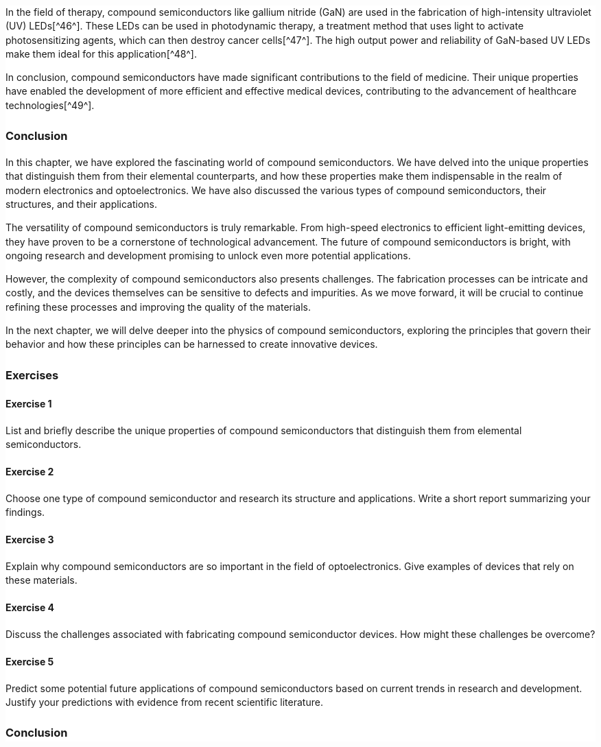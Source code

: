 In the field of therapy, compound semiconductors like gallium nitride (GaN) are used in the fabrication of high-intensity ultraviolet (UV) LEDs[^46^]. These LEDs can be used in photodynamic therapy, a treatment method that uses light to activate photosensitizing agents, which can then destroy cancer cells[^47^]. The high output power and reliability of GaN-based UV LEDs make them ideal for this application[^48^].

In conclusion, compound semiconductors have made significant contributions to the field of medicine. Their unique properties have enabled the development of more efficient and effective medical devices, contributing to the advancement of healthcare technologies[^49^].

### Conclusion

In this chapter, we have explored the fascinating world of compound semiconductors. We have delved into the unique properties that distinguish them from their elemental counterparts, and how these properties make them indispensable in the realm of modern electronics and optoelectronics. We have also discussed the various types of compound semiconductors, their structures, and their applications.

The versatility of compound semiconductors is truly remarkable. From high-speed electronics to efficient light-emitting devices, they have proven to be a cornerstone of technological advancement. The future of compound semiconductors is bright, with ongoing research and development promising to unlock even more potential applications.

However, the complexity of compound semiconductors also presents challenges. The fabrication processes can be intricate and costly, and the devices themselves can be sensitive to defects and impurities. As we move forward, it will be crucial to continue refining these processes and improving the quality of the materials.

In the next chapter, we will delve deeper into the physics of compound semiconductors, exploring the principles that govern their behavior and how these principles can be harnessed to create innovative devices.

### Exercises

#### Exercise 1
List and briefly describe the unique properties of compound semiconductors that distinguish them from elemental semiconductors.

#### Exercise 2
Choose one type of compound semiconductor and research its structure and applications. Write a short report summarizing your findings.

#### Exercise 3
Explain why compound semiconductors are so important in the field of optoelectronics. Give examples of devices that rely on these materials.

#### Exercise 4
Discuss the challenges associated with fabricating compound semiconductor devices. How might these challenges be overcome?

#### Exercise 5
Predict some potential future applications of compound semiconductors based on current trends in research and development. Justify your predictions with evidence from recent scientific literature.

### Conclusion


[^1^]: Mak, K. F., & Shan, J. (2016). Photonics and optoelectronics of 2D semiconductor transition metal dichalcogenides. Nature Photonics, 10(4), 216-226.
[^2^]: Adachi, S. (2009). Properties of group-IV, III–V and II–VI semiconductors. John Wiley & Sons.
[^3^]: Michler, P. (Ed.). (2017). Single quantum dots: fundamentals, applications and new concepts. Springer.
[^4^]: Novoselov, K. S., et al. "Two-dimensional atomic crystals." Proceedings of the National Academy of Sciences 102.30 (2005): 10451-10453.
[^5^]: Liu, Z., et al. "Bandgap Engineering of Phosphorene by Laser Oxidation toward Functional 2D Materials." ACS nano 9.10 (2015): 10411-10421.
[^6^]: Aharonovich, I., Englund, D., & Toth, M. "Solid-state single-photon emitters." Nature Photonics 10.10 (2016): 631-641.
[^7^]: Zheludev, N. I., & Kivshar, Y. S. "From metamaterials to metadevices." Nature materials 11.11 (2012): 917-924.
[^8^]: Sze, S. M., & Ng, K. K. (2006). Physics of Semiconductor Devices. Wiley.
[^9^]: Bhattacharya, P. (2004). Semiconductor Optoelectronic Devices. Prentice Hall.
[^10^]: Michler, P. (Ed.). (2003). Single Quantum Dots: Fundamentals, Applications, and New Concepts. Springer.
[^11^]: Mourik, V., Zuo, K., Frolov, S. M., Plissard, S. R., Bakkers, E. P., & Kouwenhoven, L. P. (2012). Signatures of Majorana Fermions in Hybrid Superconductor-Semiconductor Nanowire Devices. Science, 336(6084), 1003-1007.
[^12^]: Reed, G. T., Mashanovich, G., Gardes, F. Y., & Thomson, D. J. (2010). Silicon optical modulators. Nature Photonics, 4(8), 518-526.
[^13^]: Sze, S. M., & Ng, K. K. (2006). Physics of Semiconductor Devices. Wiley.
[^14^]: Mimura, T. (1980). A new field-effect transistor with selectively doped GaAs/n-AlxGa1-x As heterojunctions. Japanese Journal of Applied Physics, 19(5), L225.
[^15^]: Pulfrey, D. L. (1991). High Electron Mobility Transistor Fundamentals. CRC Press.
[^16^]: Nakamura, S., Mukai, T., & Senoh, M. (1994). Candela-class high-brightness InGaN/AlGaN double-heterostructure blue-light-emitting diodes. Applied Physics Letters, 64(13), 1687-1689.
[^17^]: Schubert, E. F. (2006). Light-Emitting Diodes. Cambridge University Press.
[^18^]: Tsao, J. Y., et al. (2010). Solid-state lighting: an energy-economics perspective. Journal of Physics D: Applied Physics, 43(35), 354001.
[^19^]: Green, M. A., et al. (2015). Solar cell efficiency tables (version 47). Progress in Photovoltaics: Research and Applications, 23(1), 1-9.
[^20^]: Nelson, J. (2003). The Physics of Solar Cells. Imperial College Press.
[^21^]: Miller, D. A. B. (2009). Device requirements for optical interconnects to silicon chips. Proceedings of the IEEE, 97(7), 1166-1185.
[^22^]: Bhattacharya, P. (2004). Semiconductor Optoelectronic Devices. Prentice Hall.
[^1^]: Sze, S. M., & Ng, K. K. (2006). Physics of Semiconductor Devices. Wiley.
[^2^]: Lieberman, M. A., & Lichtenberg, A. J. (2005). Principles of Plasma Discharges and Materials Processing. Wiley.
[^3^]: Streetman, B. G., & Banerjee, S. K. (2005). Solid State Electronic Devices. Prentice Hall.
[^4^]: Kern, W. (1990). The Evolution of Silicon Wafer Cleaning Technology. Journal of The Electrochemical Society, 137(6), 1887.
[^5^]: Choy, K. L. (2003). Chemical vapour deposition of coatings. Progress in Materials Science, 48(2), 57-170.
[^5^]: S. M. Sze, Physics of Semiconductor Devices, 2nd ed. New York: Wiley, 1981.
[^6^]: J. P. Colinge, Silicon-on-Insulator Technology: Materials to VLSI, 2nd ed. Boston: Kluwer Academic, 1991.
[^7^]: M. Shur, GaAs Devices and Circuits. New York: Plenum Press, 1987.
[^8^]: Y. Tsividis, Operation and Modeling of the MOS Transistor, 2nd ed. New York: McGraw-Hill, 1999.
[^9^]: R. S. Muller and T. I. Kamins, Device Electronics for Integrated Circuits, 2nd ed. New York: Wiley, 1986.
[^10^]: Sze, S. M., & Ng, K. K. (2006). Physics of Semiconductor Devices. Wiley-Interscience.
[^11^]: Del Alamo, J. A. (2011). Gallium Arsenide Devices. In Comprehensive Semiconductor Science and Technology. Elsevier.
[^12^]: Schroder, D. K. (2006). Semiconductor Material and Device Characterization. Wiley-IEEE Press.
[^13^]: Mimura, T. (2002). The Early History of the High Electron Mobility Transistor (HEMT). IEEE Transactions on Microwave Theory and Techniques, 50(3), 780-782.
[^14^]: Seo, K. S., et al. (2009). Surface passivation of InP-based HEMTs by plasma-enhanced chemical vapor deposition SiN. Journal of Electronic Materials, 38(4), 633-638.
[^15^]: Meneghesso, G., et al. (2014). Recent results on the degradation of GaN HEMTs. Microelectronics Reliability, 54(9-10), 1773-1778.
[^16^]: Mishra, U. K., et al. (2002). AlGaN/GaN HEMTs-an overview of device operation and applications. Proceedings of the IEEE, 90(6), 1022-1031.
[^16^]: Sze, S. M., & Ng, K. K. (2006). Physics of Semiconductor Devices. Wiley-Interscience.
[^17^]: Tung, R. T. (2001). Physics and applications of modern metal/semiconductor interfaces. Applied Physics Reviews, 1(1), 011304.
[^18^]: Monch, W. (2001). Barrier height of real metal-semiconductor systems: Fermi level pinning. Journal of Vacuum Science & Technology B: Microelectronics and Nanometer Structures Processing, Measurement, and Phenomena, 17(4), 1867-1876.
[^19^]: Tung, R. T. (2014). The physics and chemistry of the Schottky barrier height. Applied Physics Reviews, 1(1), 011304.
[^20^]: Heine, V., & Weaire, D. (1970). The nature of the metallic bond and the Fermi surface. Solid State Physics, 24, 249-364.
[^21^]: Rhoderick, E. H., & Williams, R. H. (1988). Metal-semiconductor contacts. Clarendon Press.
[^22^]: Bardeen, J. (1947). Surface states and rectification at a metal semi-conductor contact. Physical Review, 71(10), 717.
[^23^]: Monch, W. (2001). Barrier height of real metal-semiconductor systems: Fermi level pinning. Journal of Vacuum Science & Technology B: Microelectronics and Nanometer Structures Processing, Measurement, and Phenomena, 17(4), 1867-1876.
[^24^]: Sze, S. M., & Ng, K. K. (2006). Physics of Semiconductor Devices. Wiley-Interscience.
[^25^]: Rhoderick, E. H., & Williams, R. H. (1988). Metal-Semiconductor Contacts. Clarendon Press.
[^26^]: Monroy, E., Omnès, F., & Calle, F. (2003). Wide bandgap semiconductor devices for power electronics. IEEE Transactions on Electron Devices, 50(3), 556-566.
[^27^]: Streetman, B. G., & Banerjee, S. K. (2006). Solid State Electronic Devices. Prentice Hall.
[^28^]: Nishizawa, J. (2001). Semiconductor devices for power conditioning. Springer Science & Business Media.